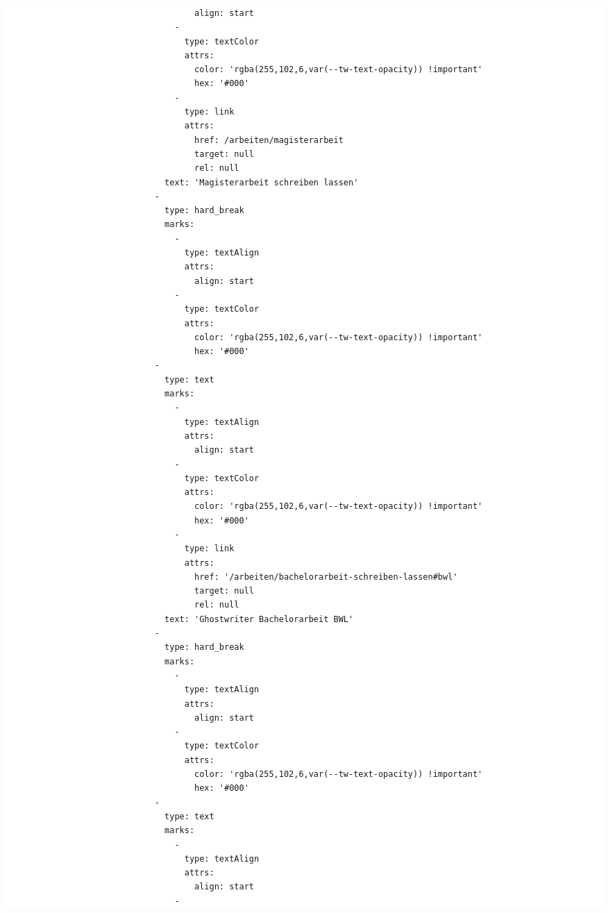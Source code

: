                                           align: start
                                      -
                                        type: textColor
                                        attrs:
                                          color: 'rgba(255,102,6,var(--tw-text-opacity)) !important'
                                          hex: '#000'
                                      -
                                        type: link
                                        attrs:
                                          href: /arbeiten/magisterarbeit
                                          target: null
                                          rel: null
                                    text: 'Magisterarbeit schreiben lassen'
                                  -
                                    type: hard_break
                                    marks:
                                      -
                                        type: textAlign
                                        attrs:
                                          align: start
                                      -
                                        type: textColor
                                        attrs:
                                          color: 'rgba(255,102,6,var(--tw-text-opacity)) !important'
                                          hex: '#000'
                                  -
                                    type: text
                                    marks:
                                      -
                                        type: textAlign
                                        attrs:
                                          align: start
                                      -
                                        type: textColor
                                        attrs:
                                          color: 'rgba(255,102,6,var(--tw-text-opacity)) !important'
                                          hex: '#000'
                                      -
                                        type: link
                                        attrs:
                                          href: '/arbeiten/bachelorarbeit-schreiben-lassen#bwl'
                                          target: null
                                          rel: null
                                    text: 'Ghostwriter Bachelorarbeit BWL'
                                  -
                                    type: hard_break
                                    marks:
                                      -
                                        type: textAlign
                                        attrs:
                                          align: start
                                      -
                                        type: textColor
                                        attrs:
                                          color: 'rgba(255,102,6,var(--tw-text-opacity)) !important'
                                          hex: '#000'
                                  -
                                    type: text
                                    marks:
                                      -
                                        type: textAlign
                                        attrs:
                                          align: start
                                      -